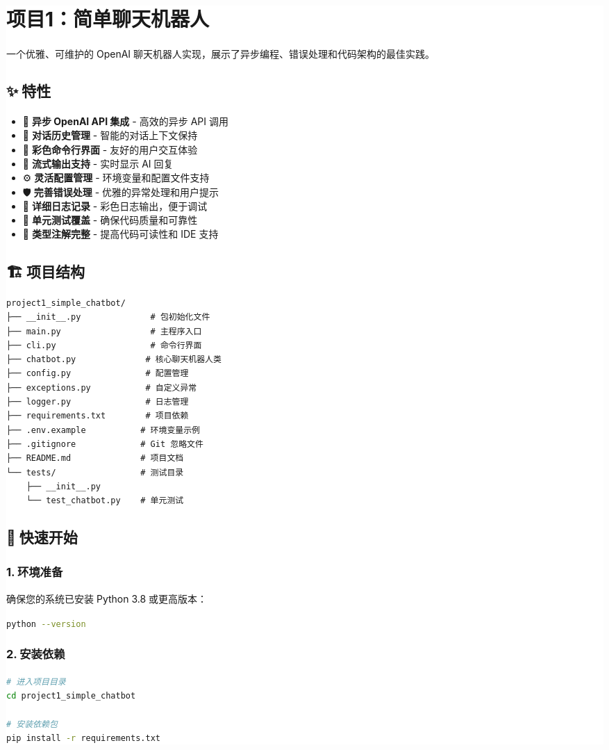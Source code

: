 # 项目1：简单聊天机器人

一个优雅、可维护的 OpenAI 聊天机器人实现，展示了异步编程、错误处理和代码架构的最佳实践。

## ✨ 特性

- 🤖 **异步 OpenAI API 集成** - 高效的异步 API 调用
- 💬 **对话历史管理** - 智能的对话上下文保持
- 🎨 **彩色命令行界面** - 友好的用户交互体验
- 📡 **流式输出支持** - 实时显示 AI 回复
- ⚙️ **灵活配置管理** - 环境变量和配置文件支持
- 🛡️ **完善错误处理** - 优雅的异常处理和用户提示
- 📝 **详细日志记录** - 彩色日志输出，便于调试
- 🧪 **单元测试覆盖** - 确保代码质量和可靠性
- 🎯 **类型注解完整** - 提高代码可读性和 IDE 支持

## 🏗️ 项目结构

```
project1_simple_chatbot/
├── __init__.py              # 包初始化文件
├── main.py                  # 主程序入口
├── cli.py                   # 命令行界面
├── chatbot.py              # 核心聊天机器人类
├── config.py               # 配置管理
├── exceptions.py           # 自定义异常
├── logger.py               # 日志管理
├── requirements.txt        # 项目依赖
├── .env.example           # 环境变量示例
├── .gitignore             # Git 忽略文件
├── README.md              # 项目文档
└── tests/                 # 测试目录
    ├── __init__.py
    └── test_chatbot.py    # 单元测试
```

## 🚀 快速开始

### 1. 环境准备

确保您的系统已安装 Python 3.8 或更高版本：

```bash
python --version
```

### 2. 安装依赖

```bash
# 进入项目目录
cd project1_simple_chatbot

# 安装依赖包
pip install -r requirements.txt
```
